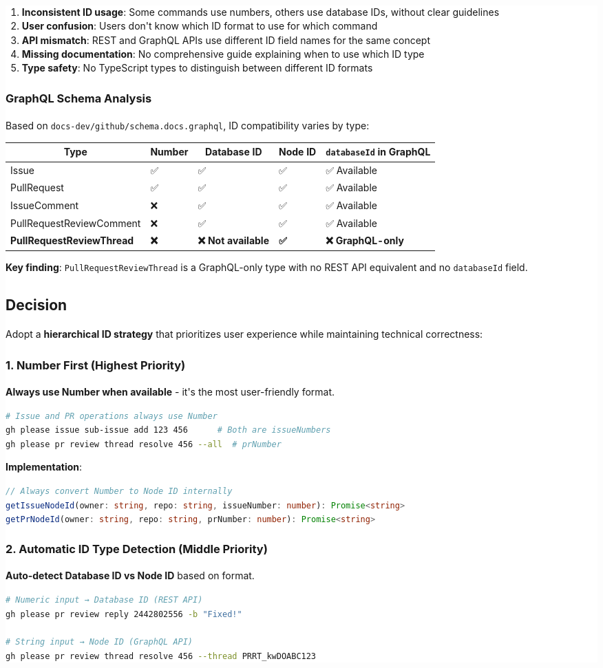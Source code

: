 1. **Inconsistent ID usage**: Some commands use numbers, others use database IDs, without clear guidelines
2. **User confusion**: Users don't know which ID format to use for which command
3. **API mismatch**: REST and GraphQL APIs use different ID field names for the same concept
4. **Missing documentation**: No comprehensive guide explaining when to use which ID type
5. **Type safety**: No TypeScript types to distinguish between different ID formats

### GraphQL Schema Analysis

Based on `docs-dev/github/schema.docs.graphql`, ID compatibility varies by type:

| Type | Number | Database ID | Node ID | `databaseId` in GraphQL |
|------|--------|-------------|---------|------------------------|
| Issue | ✅ | ✅ | ✅ | ✅ Available |
| PullRequest | ✅ | ✅ | ✅ | ✅ Available |
| IssueComment | ❌ | ✅ | ✅ | ✅ Available |
| PullRequestReviewComment | ❌ | ✅ | ✅ | ✅ Available |
| **PullRequestReviewThread** | **❌** | **❌ Not available** | **✅** | **❌ GraphQL-only** |

**Key finding**: `PullRequestReviewThread` is a GraphQL-only type with no REST API equivalent and no `databaseId` field.

## Decision

Adopt a **hierarchical ID strategy** that prioritizes user experience while maintaining technical correctness:

### 1. Number First (Highest Priority)
**Always use Number when available** - it's the most user-friendly format.

```bash
# Issue and PR operations always use Number
gh please issue sub-issue add 123 456      # Both are issueNumbers
gh please pr review thread resolve 456 --all  # prNumber
```

**Implementation**:
```typescript
// Always convert Number to Node ID internally
getIssueNodeId(owner: string, repo: string, issueNumber: number): Promise<string>
getPrNodeId(owner: string, repo: string, prNumber: number): Promise<string>
```

### 2. Automatic ID Type Detection (Middle Priority)
**Auto-detect Database ID vs Node ID** based on format.

```bash
# Numeric input → Database ID (REST API)
gh please pr review reply 2442802556 -b "Fixed!"

# String input → Node ID (GraphQL API)
gh please pr review thread resolve 456 --thread PRRT_kwDOABC123
```
